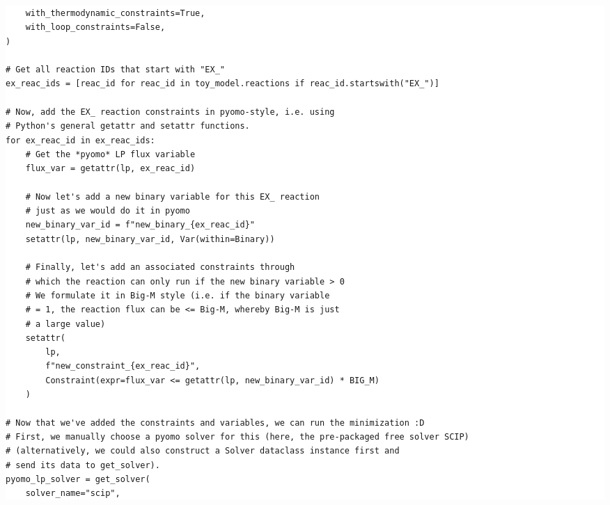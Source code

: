         with_thermodynamic_constraints=True,
        with_loop_constraints=False,
    )

    # Get all reaction IDs that start with "EX_"
    ex_reac_ids = [reac_id for reac_id in toy_model.reactions if reac_id.startswith("EX_")]

    # Now, add the EX_ reaction constraints in pyomo-style, i.e. using
    # Python's general getattr and setattr functions.
    for ex_reac_id in ex_reac_ids:
        # Get the *pyomo* LP flux variable
        flux_var = getattr(lp, ex_reac_id)

        # Now let's add a new binary variable for this EX_ reaction
        # just as we would do it in pyomo
        new_binary_var_id = f"new_binary_{ex_reac_id}"
        setattr(lp, new_binary_var_id, Var(within=Binary))

        # Finally, let's add an associated constraints through
        # which the reaction can only run if the new binary variable > 0
        # We formulate it in Big-M style (i.e. if the binary variable
        # = 1, the reaction flux can be <= Big-M, whereby Big-M is just
        # a large value)
        setattr(
            lp,
            f"new_constraint_{ex_reac_id}",
            Constraint(expr=flux_var <= getattr(lp, new_binary_var_id) * BIG_M)
        )

    # Now that we've added the constraints and variables, we can run the minimization :D
    # First, we manually choose a pyomo solver for this (here, the pre-packaged free solver SCIP)
    # (alternatively, we could also construct a Solver dataclass instance first and
    # send its data to get_solver).
    pyomo_lp_solver = get_solver(
        solver_name="scip",